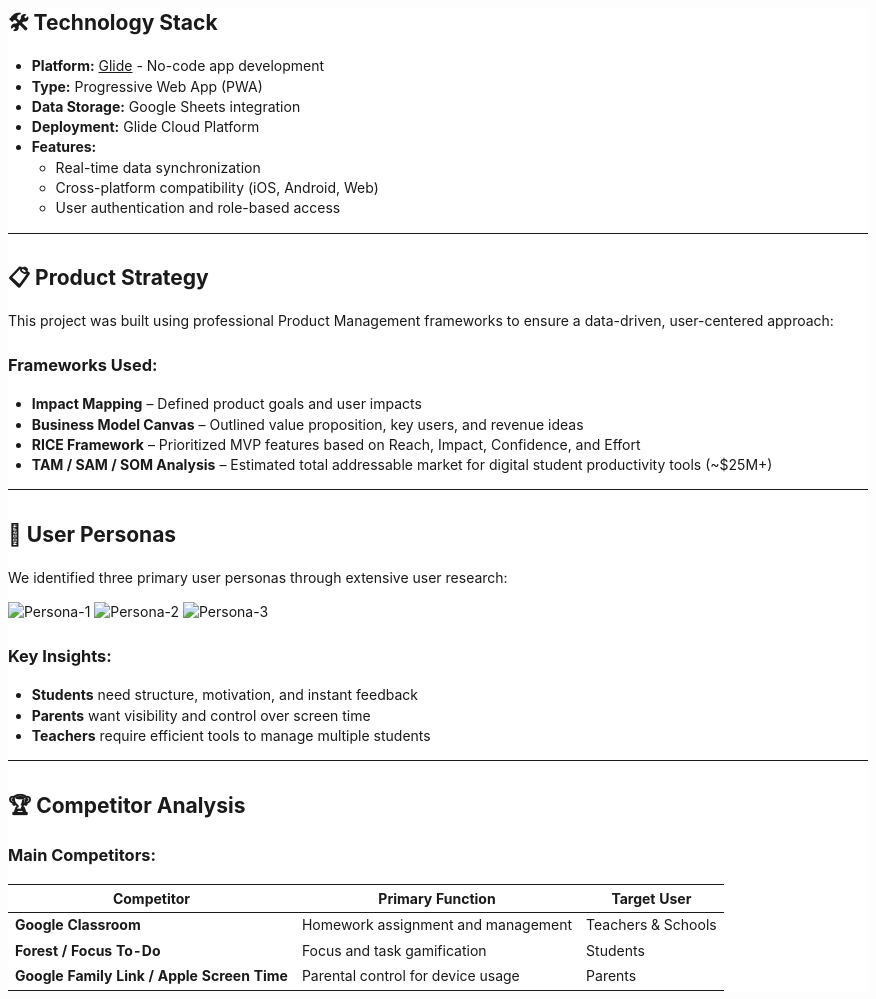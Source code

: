 
## 🛠️ Technology Stack

- **Platform:** [Glide](https://www.glideapps.com/) - No-code app development
- **Type:** Progressive Web App (PWA)
- **Data Storage:** Google Sheets integration
- **Deployment:** Glide Cloud Platform
- **Features:** 
  - Real-time data synchronization
  - Cross-platform compatibility (iOS, Android, Web)
  - User authentication and role-based access

---

## 📋 Product Strategy

This project was built using professional Product Management frameworks to ensure a data-driven, user-centered approach:

### Frameworks Used:

- **Impact Mapping** – Defined product goals and user impacts
- **Business Model Canvas** – Outlined value proposition, key users, and revenue ideas
- **RICE Framework** – Prioritized MVP features based on Reach, Impact, Confidence, and Effort
- **TAM / SAM / SOM Analysis** – Estimated total addressable market for digital student productivity tools (~$25M+)

---

## 👥 User Personas
We identified three primary user personas through extensive user research:

<img width="1536" height="1024" alt="Persona-1" src="https://github.com/user-attachments/assets/13d56a97-4c83-483e-a105-994ea5cd002f" />

<img width="1536" height="1024" alt="Persona-2" src="https://github.com/user-attachments/assets/ba867284-f9cb-44f0-8723-ce70947f7bff" />

<img width="1536" height="1024" alt="Persona-3" src="https://github.com/user-attachments/assets/c08286d6-5a21-46ad-855f-716497eda693" />

### Key Insights:
- **Students** need structure, motivation, and instant feedback
- **Parents** want visibility and control over screen time
- **Teachers** require efficient tools to manage multiple students

---

## 🏆 Competitor Analysis

### Main Competitors:

| Competitor | Primary Function | Target User |
|-----------|------------------|-------------|
| **Google Classroom** | Homework assignment and management | Teachers & Schools |
| **Forest / Focus To-Do** | Focus and task gamification | Students |
| **Google Family Link / Apple Screen Time** | Parental control for device usage | Parents |
